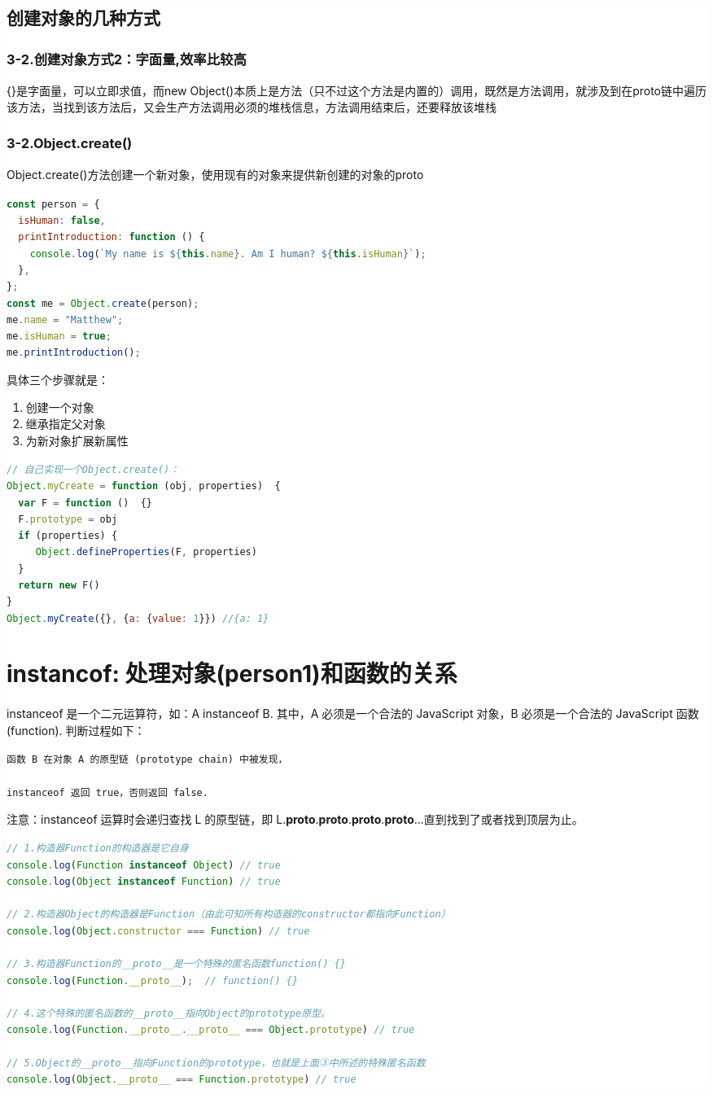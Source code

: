 ## 创建对象的几种方式
### 3-2.创建对象方式2：字面量,效率比较高
{}是字面量，可以立即求值，而new Object()本质上是方法（只不过这个方法是内置的）调用，既然是方法调用，就涉及到在proto链中遍历该方法，当找到该方法后，又会生产方法调用必须的堆栈信息，方法调用结束后，还要释放该堆栈

### 3-2.Object.create()
Object.create()方法创建一个新对象，使用现有的对象来提供新创建的对象的proto
```javaScript
const person = {
  isHuman: false,
  printIntroduction: function () {
    console.log(`My name is ${this.name}. Am I human? ${this.isHuman}`);
  },
};
const me = Object.create(person);
me.name = "Matthew";
me.isHuman = true;
me.printIntroduction();
```
具体三个步骤就是：
1. 创建一个对象
2. 继承指定父对象
3. 为新对象扩展新属性
```javaScript
// 自己实现一个Object.create()：
Object.myCreate = function (obj, properties)  {
  var F = function ()  {}
  F.prototype = obj
  if (properties) {
     Object.defineProperties(F, properties)
  }
  return new F()
}
Object.myCreate({}, {a: {value: 1}}) //{a: 1}
```

# instancof: 处理对象(person1)和函数的关系
instanceof 是一个二元运算符，如：A instanceof B. 其中，A 必须是一个合法的 JavaScript 对象，B 必须是一个合法的 JavaScript 函数 (function). 判断过程如下：
```
函数 B 在对象 A 的原型链 (prototype chain) 中被发现，

instanceof 返回 true，否则返回 false.
```

注意：instanceof 运算时会递归查找 L 的原型链，即 L.**proto**.**proto**.**proto**.**proto**...直到找到了或者找到顶层为止。

```javaScript
// 1.构造器Function的构造器是它自身
console.log(Function instanceof Object) // true
console.log(Object instanceof Function) // true

// 2.构造器Object的构造器是Function（由此可知所有构造器的constructor都指向Function）
console.log(Object.constructor === Function) // true

// 3.构造器Function的__proto__是一个特殊的匿名函数function() {}
console.log(Function.__proto__);  // function() {}

// 4.这个特殊的匿名函数的__proto__指向Object的prototype原型。
console.log(Function.__proto__.__proto__ === Object.prototype) // true

// 5.Object的__proto__指向Function的prototype，也就是上面③中所述的特殊匿名函数
console.log(Object.__proto__ === Function.prototype) // true
```